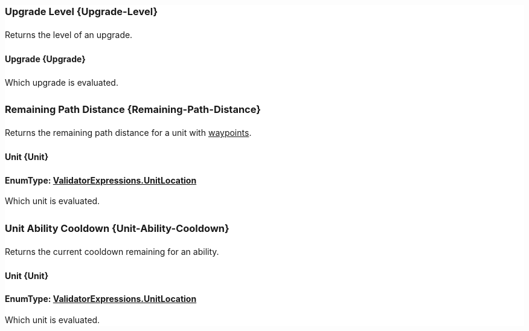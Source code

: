 [](manual-wiki-start)

[](manual-wiki-end)

### [](dcei.engine.proto.ValidatorExpressions.Value.upgrade_level)**Upgrade Level** {Upgrade-Level}
Returns the level of an upgrade.

[](manual-wiki-start)

[](manual-wiki-end)

#### [](dcei.engine.proto.ValidatorExpressions.UpgradeLevel.upgrade)**Upgrade** {Upgrade}
Which upgrade is evaluated.

[](manual-wiki-start)

[](manual-wiki-end)

### [](dcei.engine.proto.ValidatorExpressions.Value.remaining_path_distance)**Remaining Path Distance** {Remaining-Path-Distance}

[](manual-wiki-start)
Returns the remaining path distance for a unit with [waypoints](Data-Effect-Set-Waypoints).
[](manual-wiki-end)

#### [](dcei.engine.proto.ValidatorExpressions.RemainingPathDistanceValue.unit)**Unit** {Unit}
[](dcei.engine.proto.ValidatorExpressions.UnitLocation)**EnumType: [ValidatorExpressions.UnitLocation](GenericEnum#validatorexpressionsunitlocation)**

Which unit is evaluated.

[](manual-wiki-start)

[](manual-wiki-end)

### [](dcei.engine.proto.ValidatorExpressions.Value.unit_ability_cooldown)**Unit Ability Cooldown** {Unit-Ability-Cooldown}
Returns the current cooldown remaining for an ability.

[](manual-wiki-start)

[](manual-wiki-end)

#### [](dcei.engine.proto.ValidatorExpressions.UnitAbilityCooldown.unit)**Unit** {Unit}
[](dcei.engine.proto.ValidatorExpressions.UnitLocation)**EnumType: [ValidatorExpressions.UnitLocation](GenericEnum#validatorexpressionsunitlocation)**

Which unit is evaluated.

[](manual-wiki-start)
